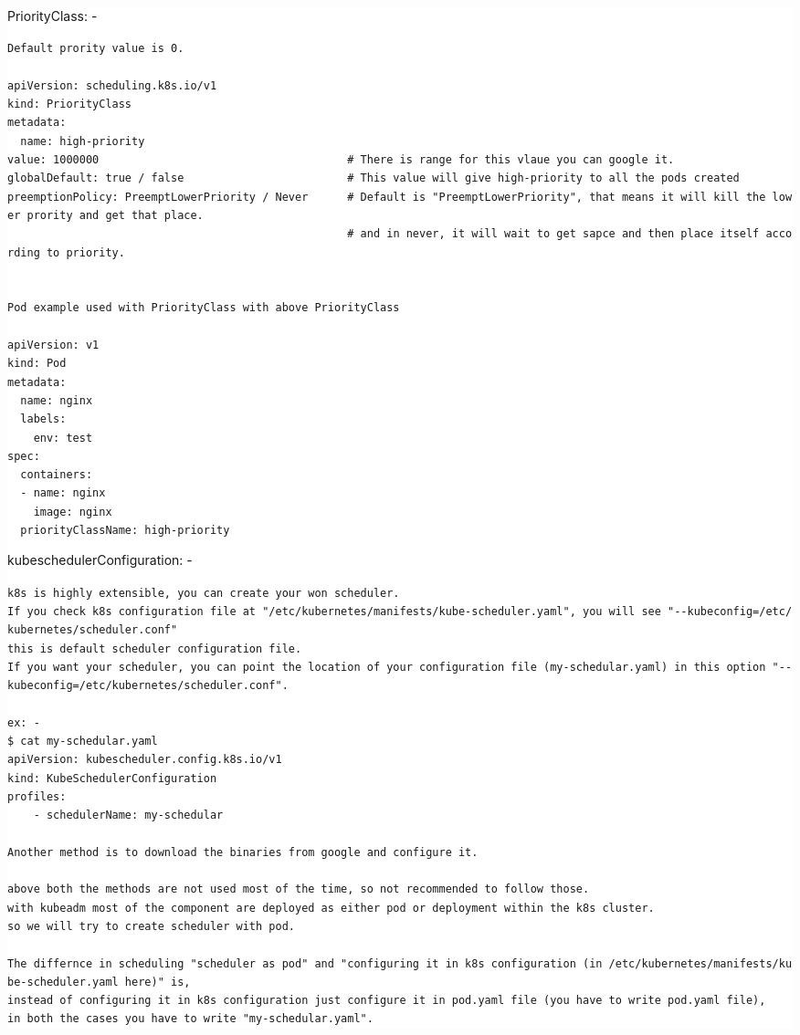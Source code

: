 PriorityClass: -

	Default prority value is 0.
	
	apiVersion: scheduling.k8s.io/v1
	kind: PriorityClass
	metadata:
	  name: high-priority
	value: 1000000				 				    	# There is range for this vlaue you can google it.
	globalDefault: true / false          			   	# This value will give high-priority to all the pods created
	preemptionPolicy: PreemptLowerPriority / Never		# Default is "PreemptLowerPriority", that means it will kill the lower prority and get that place.
														# and in never, it will wait to get sapce and then place itself according to priority.		


	Pod example used with PriorityClass with above PriorityClass

	apiVersion: v1
	kind: Pod
	metadata:
	  name: nginx
	  labels:
		env: test
	spec:
	  containers:
	  - name: nginx
		image: nginx
	  priorityClassName: high-priority

kubeschedulerConfiguration: -

	k8s is highly extensible, you can create your won scheduler.
	If you check k8s configuration file at "/etc/kubernetes/manifests/kube-scheduler.yaml", you will see "--kubeconfig=/etc/kubernetes/scheduler.conf"
	this is default scheduler configuration file.
	If you want your scheduler, you can point the location of your configuration file (my-schedular.yaml) in this option "--kubeconfig=/etc/kubernetes/scheduler.conf". 
	
	ex: -
	$ cat my-schedular.yaml
	apiVersion: kubescheduler.config.k8s.io/v1
	kind: KubeSchedulerConfiguration
	profiles:
		- schedulerName: my-schedular

	Another method is to download the binaries from google and configure it.
	
	above both the methods are not used most of the time, so not recommended to follow those.
	with kubeadm most of the component are deployed as either pod or deployment within the k8s cluster.
	so we will try to create scheduler with pod.
	
	The differnce in scheduling "scheduler as pod" and "configuring it in k8s configuration (in /etc/kubernetes/manifests/kube-scheduler.yaml here)" is, 
	instead of configuring it in k8s configuration just configure it in pod.yaml file (you have to write pod.yaml file), 
	in both the cases you have to write "my-schedular.yaml".

